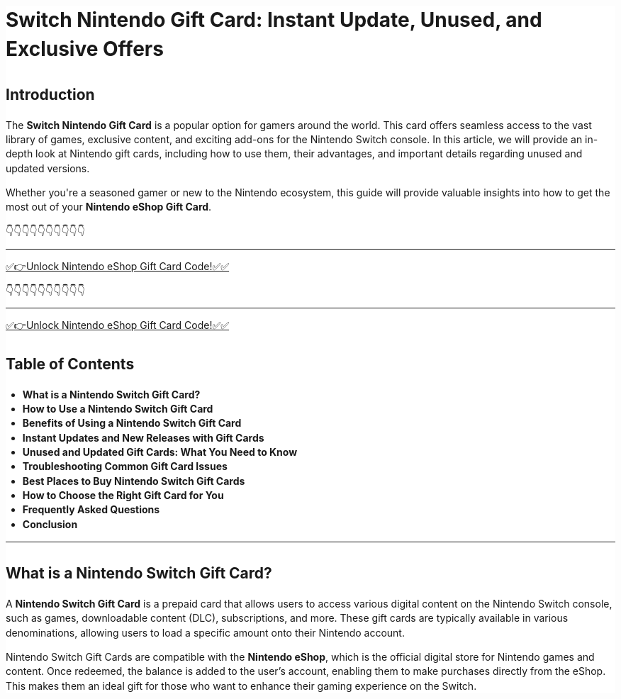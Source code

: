 # Switch Nintendo Gift Card: Instant Update, Unused, and Exclusive Offers

## Introduction

The **Switch Nintendo Gift Card** is a popular option for gamers around the world. This card offers seamless access to the vast library of games, exclusive content, and exciting add-ons for the Nintendo Switch console. In this article, we will provide an in-depth look at Nintendo gift cards, including how to use them, their advantages, and important details regarding unused and updated versions.

Whether you're a seasoned gamer or new to the Nintendo ecosystem, this guide will provide valuable insights into how to get the most out of your **Nintendo eShop Gift Card**.


👇👇👇👇👇👇👇👇👇👇

---

[✅👉Unlock  Nintendo eShop Gift Card Code!✅✅ ](https://therewardgate.com/free-nintendo-eShop/)


👇👇👇👇👇👇👇👇👇👇

---

[✅👉Unlock  Nintendo eShop Gift Card Code!✅✅ ](https://therewardgate.com/free-nintendo-eShop/)



## Table of Contents

- **What is a Nintendo Switch Gift Card?**
- **How to Use a Nintendo Switch Gift Card**
- **Benefits of Using a Nintendo Switch Gift Card**
- **Instant Updates and New Releases with Gift Cards**
- **Unused and Updated Gift Cards: What You Need to Know**
- **Troubleshooting Common Gift Card Issues**
- **Best Places to Buy Nintendo Switch Gift Cards**
- **How to Choose the Right Gift Card for You**
- **Frequently Asked Questions**
- **Conclusion**

---

## What is a Nintendo Switch Gift Card?

A **Nintendo Switch Gift Card** is a prepaid card that allows users to access various digital content on the Nintendo Switch console, such as games, downloadable content (DLC), subscriptions, and more. These gift cards are typically available in various denominations, allowing users to load a specific amount onto their Nintendo account.

Nintendo Switch Gift Cards are compatible with the **Nintendo eShop**, which is the official digital store for Nintendo games and content. Once redeemed, the balance is added to the user’s account, enabling them to make purchases directly from the eShop. This makes them an ideal gift for those who want to enhance their gaming experience on the Switch.
